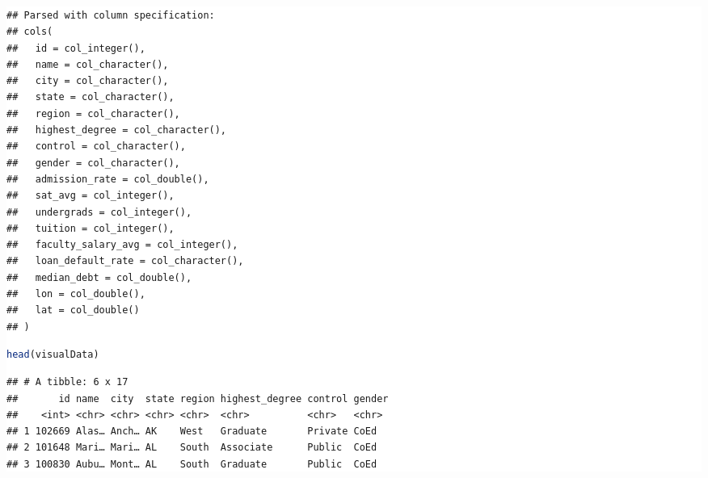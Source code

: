     ## Parsed with column specification:
    ## cols(
    ##   id = col_integer(),
    ##   name = col_character(),
    ##   city = col_character(),
    ##   state = col_character(),
    ##   region = col_character(),
    ##   highest_degree = col_character(),
    ##   control = col_character(),
    ##   gender = col_character(),
    ##   admission_rate = col_double(),
    ##   sat_avg = col_integer(),
    ##   undergrads = col_integer(),
    ##   tuition = col_integer(),
    ##   faculty_salary_avg = col_integer(),
    ##   loan_default_rate = col_character(),
    ##   median_debt = col_double(),
    ##   lon = col_double(),
    ##   lat = col_double()
    ## )

``` r
head(visualData)
```

    ## # A tibble: 6 x 17
    ##       id name  city  state region highest_degree control gender
    ##    <int> <chr> <chr> <chr> <chr>  <chr>          <chr>   <chr> 
    ## 1 102669 Alas… Anch… AK    West   Graduate       Private CoEd  
    ## 2 101648 Mari… Mari… AL    South  Associate      Public  CoEd  
    ## 3 100830 Aubu… Mont… AL    South  Graduate       Public  CoEd  